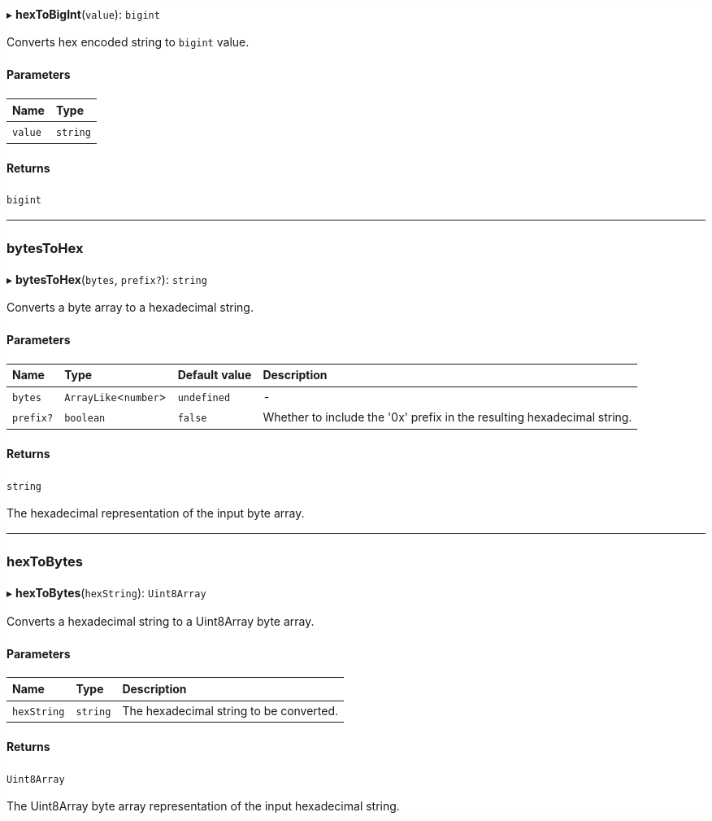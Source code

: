 ▸ **hexToBigInt**(`value`): `bigint`

Converts hex encoded string to `bigint` value.

#### Parameters

| Name | Type |
| :------ | :------ |
| `value` | `string` |

#### Returns

`bigint`

___

### bytesToHex

▸ **bytesToHex**(`bytes`, `prefix?`): `string`

Converts a byte array to a hexadecimal string.

#### Parameters

| Name | Type | Default value | Description |
| :------ | :------ | :------ | :------ |
| `bytes` | `ArrayLike`\<`number`\> | `undefined` | - |
| `prefix?` | `boolean` | `false` | Whether to include the '0x' prefix in the resulting hexadecimal string. |

#### Returns

`string`

The hexadecimal representation of the input byte array.

___

### hexToBytes

▸ **hexToBytes**(`hexString`): `Uint8Array`

Converts a hexadecimal string to a Uint8Array byte array.

#### Parameters

| Name | Type | Description |
| :------ | :------ | :------ |
| `hexString` | `string` | The hexadecimal string to be converted. |

#### Returns

`Uint8Array`

The Uint8Array byte array representation of the input hexadecimal string.
